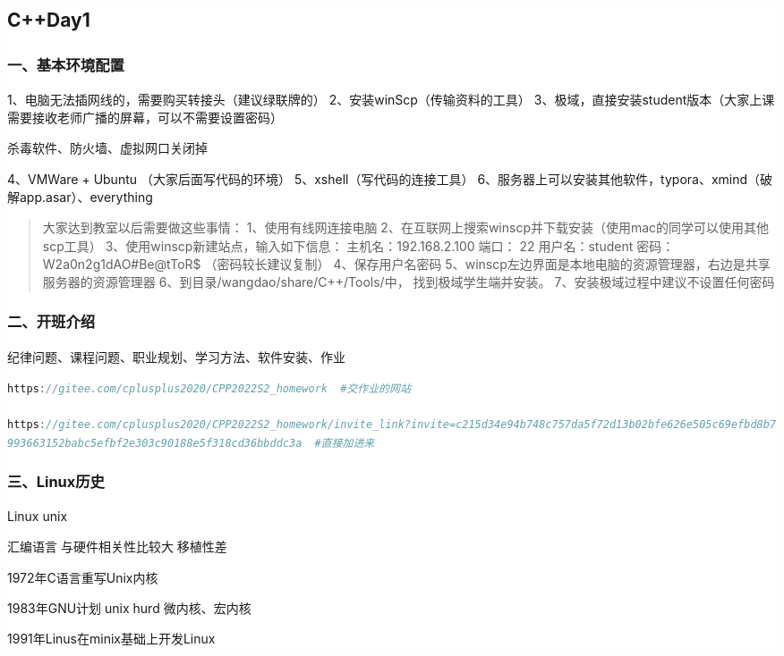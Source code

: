 ## C++Day1

### 一、基本环境配置

1、电脑无法插网线的，需要购买转接头（建议绿联牌的）
2、安装winScp（传输资料的工具）
3、极域，直接安装student版本（大家上课需要接收老师广播的屏幕，可以不需要设置密码）

杀毒软件、防火墙、虚拟网口关闭掉

4、VMWare + Ubuntu （大家后面写代码的环境）
5、xshell（写代码的连接工具）
6、服务器上可以安装其他软件，typora、xmind（破解app.asar）、everything



> 大家达到教室以后需要做这些事情：
> 1、使用有线网连接电脑
> 2、在互联网上搜索winscp并下载安装（使用mac的同学可以使用其他scp工具）
> 3、使用winscp新建站点，输入如下信息：
> 主机名：192.168.2.100
> 端口： 22
> 用户名：student
> 密码：W2a0n2g1dAO#Be@tToR$
> （密码较长建议复制）
> 4、保存用户名密码
> 5、winscp左边界面是本地电脑的资源管理器，右边是共享服务器的资源管理器
> 6、到目录/wangdao/share/C++/Tools/中， 找到极域学生端并安装。
> 7、安装极域过程中建议不设置任何密码



### 二、开班介绍

纪律问题、课程问题、职业规划、学习方法、软件安装、作业

```C++
https://gitee.com/cplusplus2020/CPP2022S2_homework  #交作业的网站

https://gitee.com/cplusplus2020/CPP2022S2_homework/invite_link?invite=c215d34e94b748c757da5f72d13b02bfe626e505c69efbd8b7993663152babc5efbf2e303c90188e5f318cd36bbddc3a  #直接加进来
```



### 三、Linux历史

Linux    unix

汇编语言   与硬件相关性比较大  移植性差

1972年C语言重写Unix内核

1983年GNU计划  unix hurd   微内核、宏内核

1991年Linus在minix基础上开发Linux


